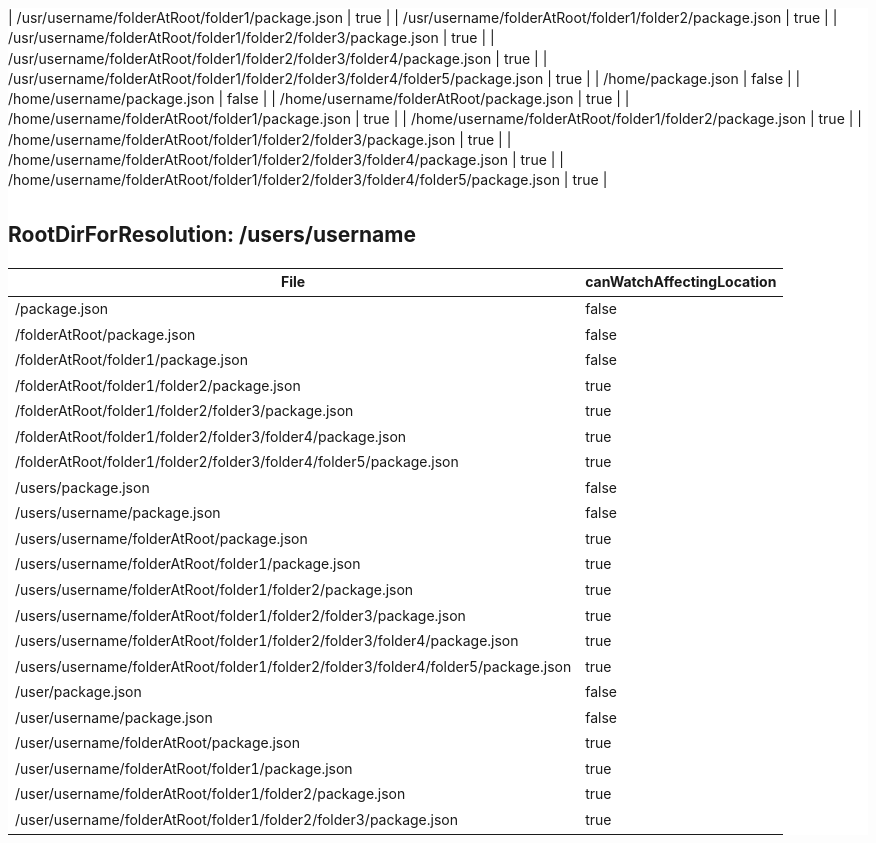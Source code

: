 | /usr/username/folderAtRoot/folder1/package.json                                   | true                      |
| /usr/username/folderAtRoot/folder1/folder2/package.json                           | true                      |
| /usr/username/folderAtRoot/folder1/folder2/folder3/package.json                   | true                      |
| /usr/username/folderAtRoot/folder1/folder2/folder3/folder4/package.json           | true                      |
| /usr/username/folderAtRoot/folder1/folder2/folder3/folder4/folder5/package.json   | true                      |
| /home/package.json                                                                | false                     |
| /home/username/package.json                                                       | false                     |
| /home/username/folderAtRoot/package.json                                          | true                      |
| /home/username/folderAtRoot/folder1/package.json                                  | true                      |
| /home/username/folderAtRoot/folder1/folder2/package.json                          | true                      |
| /home/username/folderAtRoot/folder1/folder2/folder3/package.json                  | true                      |
| /home/username/folderAtRoot/folder1/folder2/folder3/folder4/package.json          | true                      |
| /home/username/folderAtRoot/folder1/folder2/folder3/folder4/folder5/package.json  | true                      |

## RootDirForResolution: /users/username

| File                                                                              | canWatchAffectingLocation |
| --------------------------------------------------------------------------------- | ------------------------- |
| /package.json                                                                     | false                     |
| /folderAtRoot/package.json                                                        | false                     |
| /folderAtRoot/folder1/package.json                                                | false                     |
| /folderAtRoot/folder1/folder2/package.json                                        | true                      |
| /folderAtRoot/folder1/folder2/folder3/package.json                                | true                      |
| /folderAtRoot/folder1/folder2/folder3/folder4/package.json                        | true                      |
| /folderAtRoot/folder1/folder2/folder3/folder4/folder5/package.json                | true                      |
| /users/package.json                                                               | false                     |
| /users/username/package.json                                                      | false                     |
| /users/username/folderAtRoot/package.json                                         | true                      |
| /users/username/folderAtRoot/folder1/package.json                                 | true                      |
| /users/username/folderAtRoot/folder1/folder2/package.json                         | true                      |
| /users/username/folderAtRoot/folder1/folder2/folder3/package.json                 | true                      |
| /users/username/folderAtRoot/folder1/folder2/folder3/folder4/package.json         | true                      |
| /users/username/folderAtRoot/folder1/folder2/folder3/folder4/folder5/package.json | true                      |
| /user/package.json                                                                | false                     |
| /user/username/package.json                                                       | false                     |
| /user/username/folderAtRoot/package.json                                          | true                      |
| /user/username/folderAtRoot/folder1/package.json                                  | true                      |
| /user/username/folderAtRoot/folder1/folder2/package.json                          | true                      |
| /user/username/folderAtRoot/folder1/folder2/folder3/package.json                  | true                      |